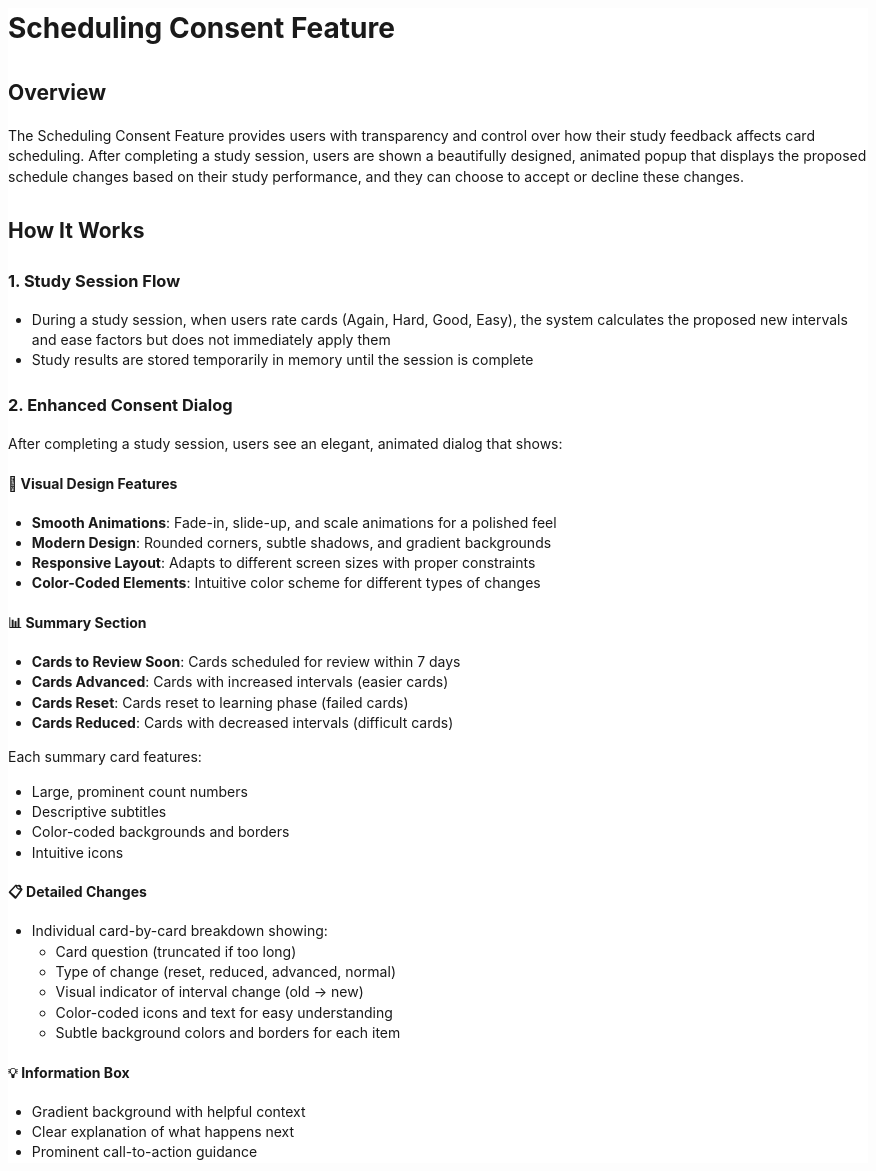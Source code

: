 # Scheduling Consent Feature

## Overview

The Scheduling Consent Feature provides users with transparency and control over how their study feedback affects card scheduling. After completing a study session, users are shown a beautifully designed, animated popup that displays the proposed schedule changes based on their study performance, and they can choose to accept or decline these changes.

## How It Works

### 1. Study Session Flow
- During a study session, when users rate cards (Again, Hard, Good, Easy), the system calculates the proposed new intervals and ease factors but does not immediately apply them
- Study results are stored temporarily in memory until the session is complete

### 2. Enhanced Consent Dialog
After completing a study session, users see an elegant, animated dialog that shows:

#### 🎨 **Visual Design Features**
- **Smooth Animations**: Fade-in, slide-up, and scale animations for a polished feel
- **Modern Design**: Rounded corners, subtle shadows, and gradient backgrounds
- **Responsive Layout**: Adapts to different screen sizes with proper constraints
- **Color-Coded Elements**: Intuitive color scheme for different types of changes

#### 📊 **Summary Section**
- **Cards to Review Soon**: Cards scheduled for review within 7 days
- **Cards Advanced**: Cards with increased intervals (easier cards)
- **Cards Reset**: Cards reset to learning phase (failed cards)
- **Cards Reduced**: Cards with decreased intervals (difficult cards)

Each summary card features:
- Large, prominent count numbers
- Descriptive subtitles
- Color-coded backgrounds and borders
- Intuitive icons

#### 📋 **Detailed Changes**
- Individual card-by-card breakdown showing:
  - Card question (truncated if too long)
  - Type of change (reset, reduced, advanced, normal)
  - Visual indicator of interval change (old → new)
  - Color-coded icons and text for easy understanding
  - Subtle background colors and borders for each item

#### 💡 **Information Box**
- Gradient background with helpful context
- Clear explanation of what happens next
- Prominent call-to-action guidance
